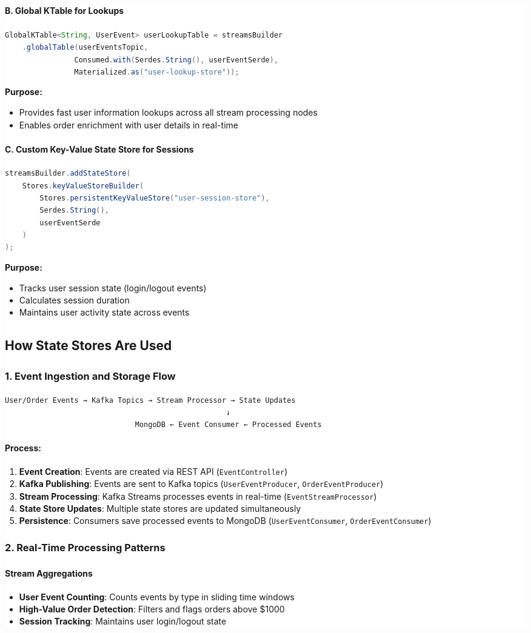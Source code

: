 #### B. Global KTable for Lookups
```java
GlobalKTable<String, UserEvent> userLookupTable = streamsBuilder
    .globalTable(userEventsTopic, 
                Consumed.with(Serdes.String(), userEventSerde),
                Materialized.as("user-lookup-store"));
```

**Purpose:**
- Provides fast user information lookups across all stream processing nodes
- Enables order enrichment with user details in real-time

#### C. Custom Key-Value State Store for Sessions
```java
streamsBuilder.addStateStore(
    Stores.keyValueStoreBuilder(
        Stores.persistentKeyValueStore("user-session-store"),
        Serdes.String(),
        userEventSerde
    )
);
```

**Purpose:**
- Tracks user session state (login/logout events)
- Calculates session duration
- Maintains user activity state across events

## How State Stores Are Used

### 1. Event Ingestion and Storage Flow

```
User/Order Events → Kafka Topics → Stream Processor → State Updates
                                                   ↓
                              MongoDB ← Event Consumer ← Processed Events
```

#### Process:
1. **Event Creation**: Events are created via REST API (`EventController`)
2. **Kafka Publishing**: Events are sent to Kafka topics (`UserEventProducer`, `OrderEventProducer`)
3. **Stream Processing**: Kafka Streams processes events in real-time (`EventStreamProcessor`)
4. **State Store Updates**: Multiple state stores are updated simultaneously
5. **Persistence**: Consumers save processed events to MongoDB (`UserEventConsumer`, `OrderEventConsumer`)

### 2. Real-Time Processing Patterns

#### Stream Aggregations
- **User Event Counting**: Counts events by type in sliding time windows
- **High-Value Order Detection**: Filters and flags orders above $1000
- **Session Tracking**: Maintains user login/logout state
